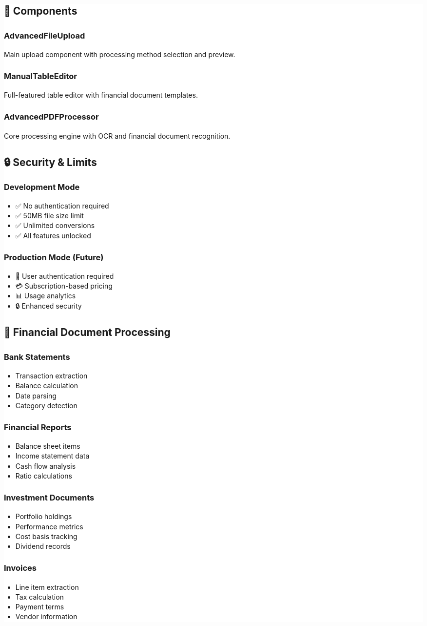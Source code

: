## 📱 Components

### AdvancedFileUpload
Main upload component with processing method selection and preview.

### ManualTableEditor
Full-featured table editor with financial document templates.

### AdvancedPDFProcessor
Core processing engine with OCR and financial document recognition.

## 🔒 Security & Limits

### Development Mode
- ✅ No authentication required
- ✅ 50MB file size limit
- ✅ Unlimited conversions
- ✅ All features unlocked

### Production Mode (Future)
- 🔐 User authentication required
- 💳 Subscription-based pricing
- 📊 Usage analytics
- 🔒 Enhanced security

## 🌟 Financial Document Processing

### Bank Statements
- Transaction extraction
- Balance calculation
- Date parsing
- Category detection

### Financial Reports
- Balance sheet items
- Income statement data
- Cash flow analysis
- Ratio calculations

### Investment Documents
- Portfolio holdings
- Performance metrics
- Cost basis tracking
- Dividend records

### Invoices
- Line item extraction
- Tax calculation
- Payment terms
- Vendor information
